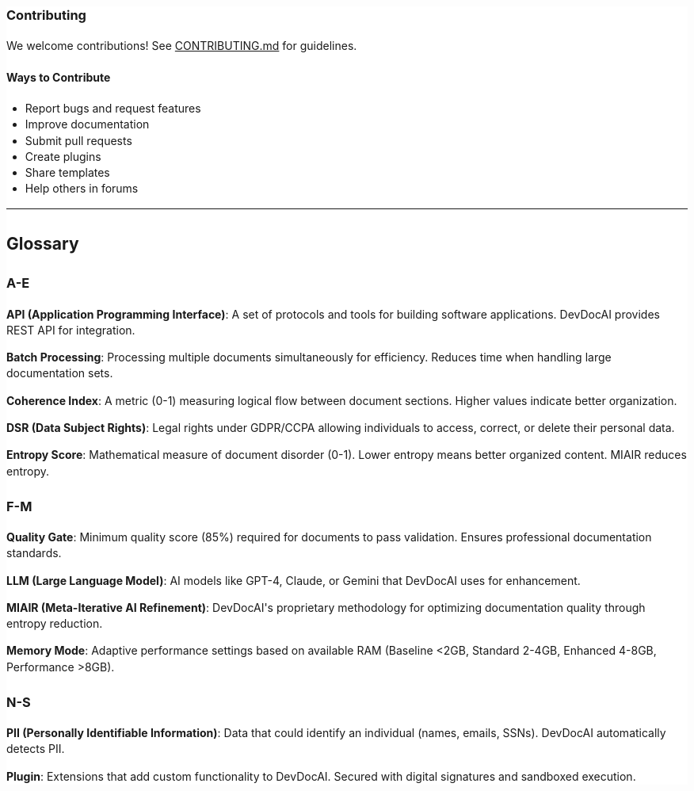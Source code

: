 ### Contributing

We welcome contributions! See [CONTRIBUTING.md](https://github.com/devdocai/devdocai/blob/main/CONTRIBUTING.md) for guidelines.

#### Ways to Contribute

- Report bugs and request features
- Improve documentation
- Submit pull requests
- Create plugins
- Share templates
- Help others in forums

---

## Glossary

### A-E

**API (Application Programming Interface)**: A set of protocols and tools for building software applications. DevDocAI provides REST API for integration.

**Batch Processing**: Processing multiple documents simultaneously for efficiency. Reduces time when handling large documentation sets.

**Coherence Index**: A metric (0-1) measuring logical flow between document sections. Higher values indicate better organization.

**DSR (Data Subject Rights)**: Legal rights under GDPR/CCPA allowing individuals to access, correct, or delete their personal data.

**Entropy Score**: Mathematical measure of document disorder (0-1). Lower entropy means better organized content. MIAIR reduces entropy.

### F-M

**Quality Gate**: Minimum quality score (85%) required for documents to pass validation. Ensures professional documentation standards.

**LLM (Large Language Model)**: AI models like GPT-4, Claude, or Gemini that DevDocAI uses for enhancement.

**MIAIR (Meta-Iterative AI Refinement)**: DevDocAI's proprietary methodology for optimizing documentation quality through entropy reduction.

**Memory Mode**: Adaptive performance settings based on available RAM (Baseline <2GB, Standard 2-4GB, Enhanced 4-8GB, Performance >8GB).

### N-S

**PII (Personally Identifiable Information)**: Data that could identify an individual (names, emails, SSNs). DevDocAI automatically detects PII.

**Plugin**: Extensions that add custom functionality to DevDocAI. Secured with digital signatures and sandboxed execution.
